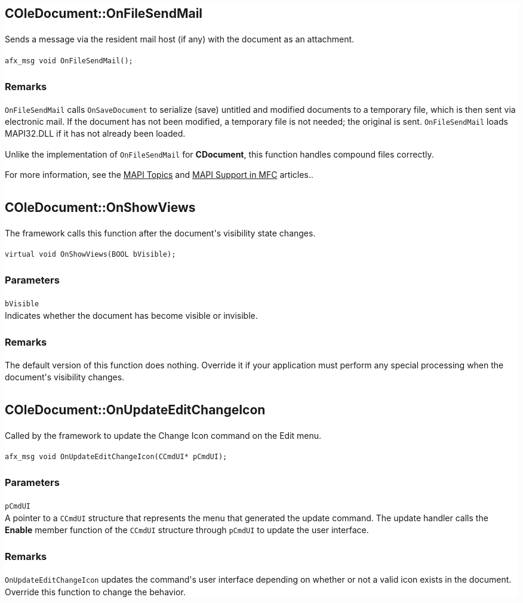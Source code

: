 ##  <a name="coledocument__onfilesendmail"></a>  COleDocument::OnFileSendMail  
 Sends a message via the resident mail host (if any) with the document as an attachment.  
  
```  
afx_msg void OnFileSendMail();
```  
  
### Remarks  
 `OnFileSendMail` calls `OnSaveDocument` to serialize (save) untitled and modified documents to a temporary file, which is then sent via electronic mail. If the document has not been modified, a temporary file is not needed; the original is sent. `OnFileSendMail` loads MAPI32.DLL if it has not already been loaded.  
  
 Unlike the implementation of `OnFileSendMail` for **CDocument**, this function handles compound files correctly.  
  
 For more information, see the [MAPI Topics](../../mfc/mapi.md) and [MAPI Support in MFC](../../mfc/mapi-support-in-mfc.md) articles..  
  
##  <a name="coledocument__onshowviews"></a>  COleDocument::OnShowViews  
 The framework calls this function after the document's visibility state changes.  
  
```  
virtual void OnShowViews(BOOL bVisible);
```  
  
### Parameters  
 `bVisible`  
 Indicates whether the document has become visible or invisible.  
  
### Remarks  
 The default version of this function does nothing. Override it if your application must perform any special processing when the document's visibility changes.  
  
##  <a name="coledocument__onupdateeditchangeicon"></a>  COleDocument::OnUpdateEditChangeIcon  
 Called by the framework to update the Change Icon command on the Edit menu.  
  
```  
afx_msg void OnUpdateEditChangeIcon(CCmdUI* pCmdUI);
```  
  
### Parameters  
 `pCmdUI`  
 A pointer to a `CCmdUI` structure that represents the menu that generated the update command. The update handler calls the **Enable** member function of the `CCmdUI` structure through `pCmdUI` to update the user interface.  
  
### Remarks  
 `OnUpdateEditChangeIcon` updates the command's user interface depending on whether or not a valid icon exists in the document. Override this function to change the behavior.  
  